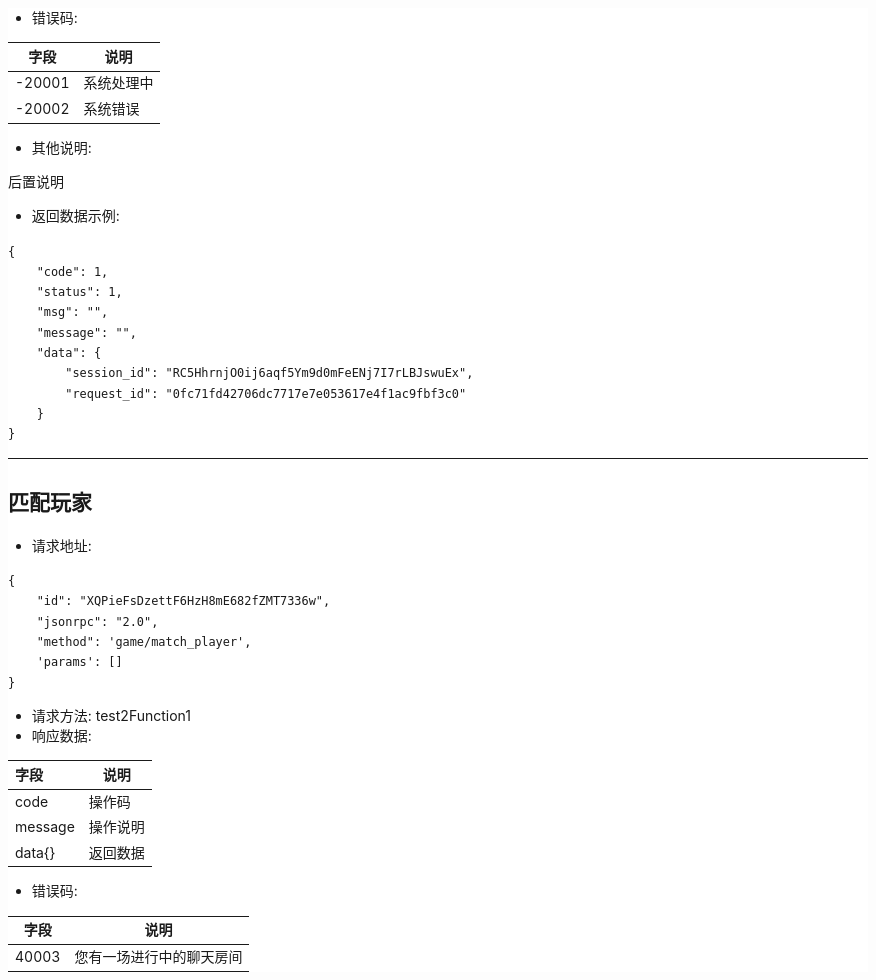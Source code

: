 * 错误码: 

|字段|说明|
|:---:|---|
|-20001|系统处理中|
|-20002|系统错误|

* 其他说明: 

后置说明

* 返回数据示例: 

```
{
    "code": 1,
    "status": 1,
    "msg": "",
    "message": "",
    "data": {
        "session_id": "RC5HhrnjO0ij6aqf5Ym9d0mFeENj7I7rLBJswuEx",
        "request_id": "0fc71fd42706dc7717e7e053617e4f1ac9fbf3c0"
    }
}

```


---
## 匹配玩家

* 请求地址: 

```
{
    "id": "XQPieFsDzettF6HzH8mE682fZMT7336w",
    "jsonrpc": "2.0",
    "method": 'game/match_player',
    'params': []
}
```
* 请求方法: test2Function1
* 响应数据: 

|字段|说明|
|:---|---|
|code|操作码|
|message|操作说明|
|data{}|返回数据|

* 错误码: 

|字段|说明|
|:---:|---|
|40003|您有一场进行中的聊天房间|
